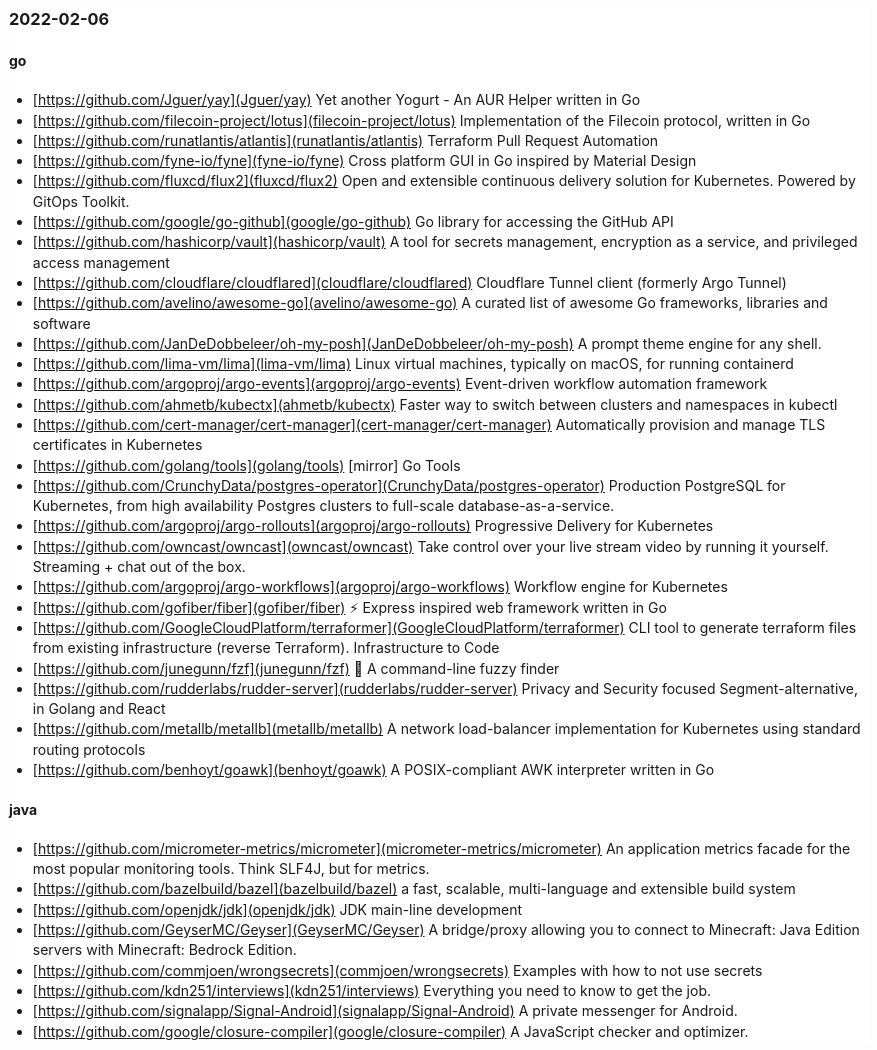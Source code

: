 ### 2022-02-06

#### go
* [https://github.com/Jguer/yay](Jguer/yay) Yet another Yogurt - An AUR Helper written in Go
* [https://github.com/filecoin-project/lotus](filecoin-project/lotus) Implementation of the Filecoin protocol, written in Go
* [https://github.com/runatlantis/atlantis](runatlantis/atlantis) Terraform Pull Request Automation
* [https://github.com/fyne-io/fyne](fyne-io/fyne) Cross platform GUI in Go inspired by Material Design
* [https://github.com/fluxcd/flux2](fluxcd/flux2) Open and extensible continuous delivery solution for Kubernetes. Powered by GitOps Toolkit.
* [https://github.com/google/go-github](google/go-github) Go library for accessing the GitHub API
* [https://github.com/hashicorp/vault](hashicorp/vault) A tool for secrets management, encryption as a service, and privileged access management
* [https://github.com/cloudflare/cloudflared](cloudflare/cloudflared) Cloudflare Tunnel client (formerly Argo Tunnel)
* [https://github.com/avelino/awesome-go](avelino/awesome-go) A curated list of awesome Go frameworks, libraries and software
* [https://github.com/JanDeDobbeleer/oh-my-posh](JanDeDobbeleer/oh-my-posh) A prompt theme engine for any shell.
* [https://github.com/lima-vm/lima](lima-vm/lima) Linux virtual machines, typically on macOS, for running containerd
* [https://github.com/argoproj/argo-events](argoproj/argo-events) Event-driven workflow automation framework
* [https://github.com/ahmetb/kubectx](ahmetb/kubectx) Faster way to switch between clusters and namespaces in kubectl
* [https://github.com/cert-manager/cert-manager](cert-manager/cert-manager) Automatically provision and manage TLS certificates in Kubernetes
* [https://github.com/golang/tools](golang/tools) [mirror] Go Tools
* [https://github.com/CrunchyData/postgres-operator](CrunchyData/postgres-operator) Production PostgreSQL for Kubernetes, from high availability Postgres clusters to full-scale database-as-a-service.
* [https://github.com/argoproj/argo-rollouts](argoproj/argo-rollouts) Progressive Delivery for Kubernetes
* [https://github.com/owncast/owncast](owncast/owncast) Take control over your live stream video by running it yourself. Streaming + chat out of the box.
* [https://github.com/argoproj/argo-workflows](argoproj/argo-workflows) Workflow engine for Kubernetes
* [https://github.com/gofiber/fiber](gofiber/fiber) ⚡️ Express inspired web framework written in Go
* [https://github.com/GoogleCloudPlatform/terraformer](GoogleCloudPlatform/terraformer) CLI tool to generate terraform files from existing infrastructure (reverse Terraform). Infrastructure to Code
* [https://github.com/junegunn/fzf](junegunn/fzf) 🌸 A command-line fuzzy finder
* [https://github.com/rudderlabs/rudder-server](rudderlabs/rudder-server) Privacy and Security focused Segment-alternative, in Golang and React
* [https://github.com/metallb/metallb](metallb/metallb) A network load-balancer implementation for Kubernetes using standard routing protocols
* [https://github.com/benhoyt/goawk](benhoyt/goawk) A POSIX-compliant AWK interpreter written in Go

#### java
* [https://github.com/micrometer-metrics/micrometer](micrometer-metrics/micrometer) An application metrics facade for the most popular monitoring tools. Think SLF4J, but for metrics.
* [https://github.com/bazelbuild/bazel](bazelbuild/bazel) a fast, scalable, multi-language and extensible build system
* [https://github.com/openjdk/jdk](openjdk/jdk) JDK main-line development
* [https://github.com/GeyserMC/Geyser](GeyserMC/Geyser) A bridge/proxy allowing you to connect to Minecraft: Java Edition servers with Minecraft: Bedrock Edition.
* [https://github.com/commjoen/wrongsecrets](commjoen/wrongsecrets) Examples with how to not use secrets
* [https://github.com/kdn251/interviews](kdn251/interviews) Everything you need to know to get the job.
* [https://github.com/signalapp/Signal-Android](signalapp/Signal-Android) A private messenger for Android.
* [https://github.com/google/closure-compiler](google/closure-compiler) A JavaScript checker and optimizer.